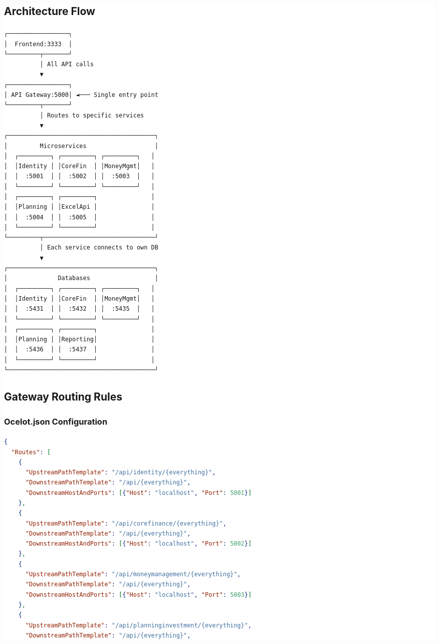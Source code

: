 ## Architecture Flow

```
┌─────────────────┐
│  Frontend:3333  │
└─────────┬───────┘
          │ All API calls
          ▼
┌─────────────────┐
│ API Gateway:5000│ ◄─── Single entry point
└─────────┬───────┘
          │ Routes to specific services
          ▼
┌─────────────────────────────────────────┐
│         Microservices                   │
│  ┌─────────┐ ┌─────────┐ ┌─────────┐   │
│  │Identity │ │CoreFin  │ │MoneyMgmt│   │
│  │  :5001  │ │  :5002  │ │  :5003  │   │
│  └─────────┘ └─────────┘ └─────────┘   │
│  ┌─────────┐ ┌─────────┐               │
│  │Planning │ │ExcelApi │               │
│  │  :5004  │ │  :5005  │               │
│  └─────────┘ └─────────┘               │
└─────────┬───────────────────────────────┘
          │ Each service connects to own DB
          ▼
┌─────────────────────────────────────────┐
│              Databases                  │
│  ┌─────────┐ ┌─────────┐ ┌─────────┐   │
│  │Identity │ │CoreFin  │ │MoneyMgmt│   │
│  │  :5431  │ │  :5432  │ │  :5435  │   │
│  └─────────┘ └─────────┘ └─────────┘   │
│  ┌─────────┐ ┌─────────┐               │
│  │Planning │ │Reporting│               │
│  │  :5436  │ │  :5437  │               │
│  └─────────┘ └─────────┘               │
└─────────────────────────────────────────┘
```

## Gateway Routing Rules

### Ocelot.json Configuration
```json
{
  "Routes": [
    {
      "UpstreamPathTemplate": "/api/identity/{everything}",
      "DownstreamPathTemplate": "/api/{everything}",
      "DownstreamHostAndPorts": [{"Host": "localhost", "Port": 5001}]
    },
    {
      "UpstreamPathTemplate": "/api/corefinance/{everything}",
      "DownstreamPathTemplate": "/api/{everything}",
      "DownstreamHostAndPorts": [{"Host": "localhost", "Port": 5002}]
    },
    {
      "UpstreamPathTemplate": "/api/moneymanagement/{everything}",
      "DownstreamPathTemplate": "/api/{everything}",
      "DownstreamHostAndPorts": [{"Host": "localhost", "Port": 5003}]
    },
    {
      "UpstreamPathTemplate": "/api/planninginvestment/{everything}",
      "DownstreamPathTemplate": "/api/{everything}",
```